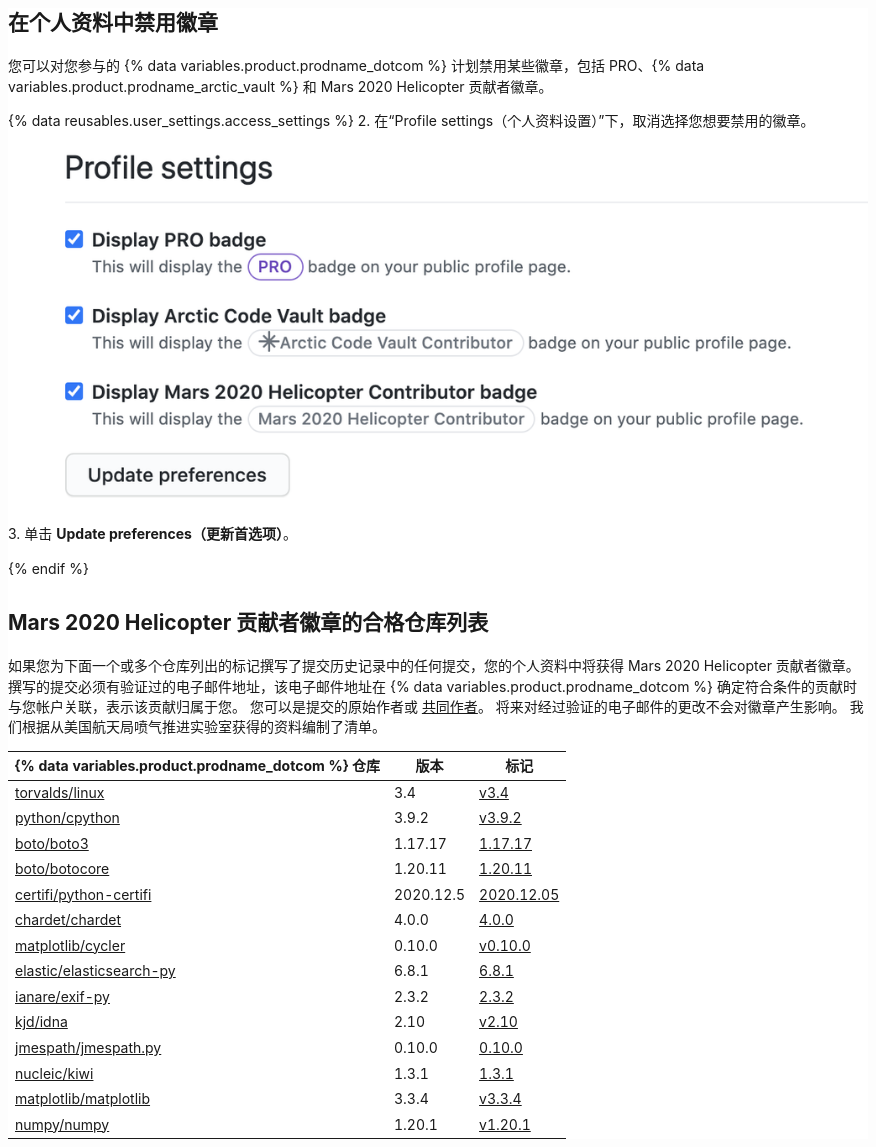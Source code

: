 ## 在个人资料中禁用徽章

您可以对您参与的 {% data variables.product.prodname_dotcom %} 计划禁用某些徽章，包括 PRO、{% data variables.product.prodname_arctic_vault %} 和 Mars 2020 Helicopter 贡献者徽章。

{% data reusables.user_settings.access_settings %}
2. 在“Profile settings（个人资料设置）”下，取消选择您想要禁用的徽章。 ![不再在个人资料中显示徽章的复选框](/assets/images/help/profile/profile-badge-settings.png)
3. 单击 **Update preferences（更新首选项）**。

{% endif %}

## Mars 2020 Helicopter 贡献者徽章的合格仓库列表

如果您为下面一个或多个仓库列出的标记撰写了提交历史记录中的任何提交，您的个人资料中将获得 Mars 2020 Helicopter 贡献者徽章。 撰写的提交必须有验证过的电子邮件地址，该电子邮件地址在 {% data variables.product.prodname_dotcom %} 确定符合条件的贡献时与您帐户关联，表示该贡献归属于您。 您可以是提交的原始作者或 [共同作者](/github/committing-changes-to-your-project/creating-and-editing-commits/creating-a-commit-with-multiple-authors)。 将来对经过验证的电子邮件的更改不会对徽章产生影响。 我们根据从美国航天局喷气推进实验室获得的资料编制了清单。

| {% data variables.product.prodname_dotcom %} 仓库                               | 版本        | 标记                                                                                                         |
| ----------------------------------------------------------------------------- | --------- | ---------------------------------------------------------------------------------------------------------- |
| [torvalds/linux](https://github.com/torvalds/linux)                           | 3.4       | [v3.4](https://github.com/torvalds/linux/releases/tag/v3.4)                                                |
| [python/cpython](https://github.com/python/cpython)                           | 3.9.2     | [v3.9.2](https://github.com/python/cpython/releases/tag/v3.9.2)                                            |
| [boto/boto3](https://github.com/boto/boto3)                                   | 1.17.17   | [1.17.17](https://github.com/boto/boto3/releases/tag/1.17.17)                                              |
| [boto/botocore](https://github.com/boto/botocore)                             | 1.20.11   | [1.20.11](https://github.com/boto/botocore/releases/tag/1.20.11)                                           |
| [certifi/python-certifi](https://github.com/certifi/python-certifi)           | 2020.12.5 | [2020.12.05](https://github.com/certifi/python-certifi/releases/tag/2020.12.05)                            |
| [chardet/chardet](https://github.com/chardet/chardet)                         | 4.0.0     | [4.0.0](https://github.com/chardet/chardet/releases/tag/4.0.0)                                             |
| [matplotlib/cycler](https://github.com/matplotlib/cycler)                     | 0.10.0    | [v0.10.0](https://github.com/matplotlib/cycler/releases/tag/v0.10.0)                                       |
| [elastic/elasticsearch-py](https://github.com/elastic/elasticsearch-py)       | 6.8.1     | [6.8.1](https://github.com/elastic/elasticsearch-py/releases/tag/6.8.1)                                    |
| [ianare/exif-py](https://github.com/ianare/exif-py)                           | 2.3.2     | [2.3.2](https://github.com/ianare/exif-py/releases/tag/2.3.2)                                              |
| [kjd/idna](https://github.com/kjd/idna)                                       | 2.10      | [v2.10](https://github.com/kjd/idna/releases/tag/v2.10)                                                    |
| [jmespath/jmespath.py](https://github.com/jmespath/jmespath.py)               | 0.10.0    | [0.10.0](https://github.com/jmespath/jmespath.py/releases/tag/0.10.0)                                      |
| [nucleic/kiwi](https://github.com/nucleic/kiwi)                               | 1.3.1     | [1.3.1](https://github.com/nucleic/kiwi/releases/tag/1.3.1)                                                |
| [matplotlib/matplotlib](https://github.com/matplotlib/matplotlib)             | 3.3.4     | [v3.3.4](https://github.com/matplotlib/matplotlib/releases/tag/v3.3.4)                                     |
| [numpy/numpy](https://github.com/numpy/numpy)                                 | 1.20.1    | [v1.20.1](https://github.com/numpy/numpy/releases/tag/v1.20.1)                                             |